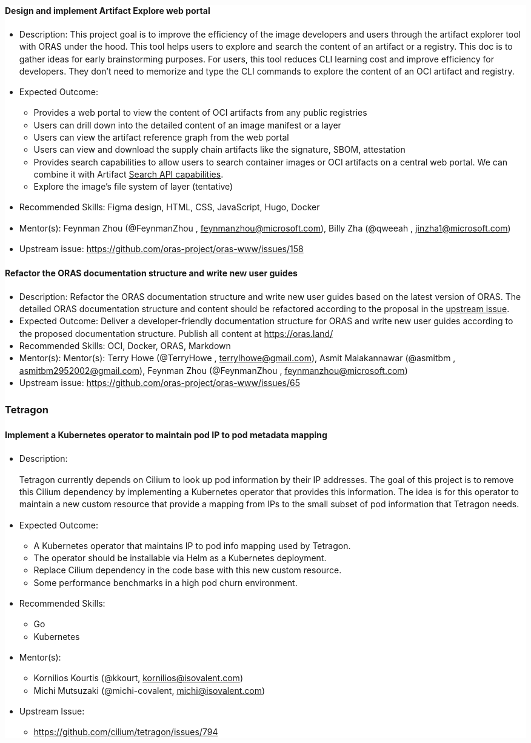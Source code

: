 #### Design and implement Artifact Explore web portal

- Description: This project goal is to improve the efficiency of the image developers and users through the artifact explorer tool with ORAS under the hood. This tool helps users to explore and search the content of an artifact or a registry. This doc is to gather ideas for early brainstorming purposes. For users, this tool reduces CLI learning cost and improve efficiency for developers. They don’t need to memorize and type the CLI commands to explore the content of an OCI artifact and registry.

- Expected Outcome:
   - Provides a web portal to view the content of OCI artifacts from any public registries
   - Users can drill down into the detailed content of an image manifest or a layer
   - Users can view the artifact reference graph from the web portal
   - Users can view and download the supply chain artifacts like the signature, SBOM, attestation 
   - Provides search capabilities to allow users to search container images or OCI artifacts on a central web portal. We can combine it with Artifact [Search API capabilities](https://docs.google.com/document/d/1rcQROZP31q7BOjoZ977Ok7pt28z_UXfW0vAK3xC0wdI/edit#heading=h.rx512bvufn5q).
   - Explore the image’s file system of layer (tentative)
   
- Recommended Skills: Figma design, HTML, CSS, JavaScript, Hugo, Docker
- Mentor(s):  Feynman Zhou (@FeynmanZhou , feynmanzhou@microsoft.com), Billy Zha (@qweeah , jinzha1@microsoft.com) 
- Upstream issue: https://github.com/oras-project/oras-www/issues/158

#### Refactor the ORAS documentation structure and write new user guides

- Description: Refactor the ORAS documentation structure and write new user guides based on the latest version of ORAS. The detailed ORAS documentation structure and content should be refactored according to the proposal in the [upstream issue](https://github.com/oras-project/oras-www/issues/65). 
- Expected Outcome: Deliver a developer-friendly documentation structure for ORAS and write new user guides according to the proposed documentation structure. Publish all content at https://oras.land/
- Recommended Skills: OCI, Docker, ORAS, Markdown
- Mentor(s): Mentor(s): Terry Howe (@TerryHowe , terrylhowe@gmail.com), Asmit Malakannawar (@asmitbm , asmitbm2952002@gmail.com), Feynman Zhou (@FeynmanZhou , feynmanzhou@microsoft.com)
- Upstream issue: https://github.com/oras-project/oras-www/issues/65

### Tetragon

#### Implement a Kubernetes operator to maintain pod IP to pod metadata mapping

- Description:

  Tetragon currently depends on Cilium to look up pod information by their IP
  addresses. The goal of this project is to remove this Cilium dependency by
  implementing a Kubernetes operator that provides this information. The idea
  is for this operator to maintain a new custom resource that provide a mapping
  from IPs to the small subset of pod information that Tetragon needs.

- Expected Outcome:
  - A Kubernetes operator that maintains IP to pod info mapping used by Tetragon.
  - The operator should be installable via Helm as a Kubernetes deployment.
  - Replace Cilium dependency in the code base with this new custom resource.
  - Some performance benchmarks in a high pod churn environment.
- Recommended Skills:
  - Go
  - Kubernetes
- Mentor(s):
  - Kornilios Kourtis (@kkourt, kornilios@isovalent.com)
  - Michi Mutsuzaki (@michi-covalent, michi@isovalent.com)
- Upstream Issue:
  - https://github.com/cilium/tetragon/issues/794
